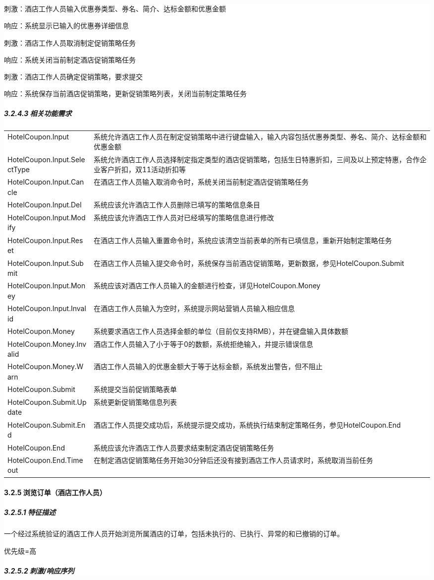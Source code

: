   刺激：酒店工作人员输入优惠券类型、券名、简介、达标金额和优惠金额

  响应：系统显示已输入的优惠券详细信息

  刺激：酒店工作人员取消制定促销策略任务

  响应：系统关闭当前制定酒店促销策略任务

  刺激：酒店工作人员确定促销策略，要求提交

  响应：系统保存当前酒店促销策略，更新促销策略列表，关闭当前制定策略任务

##### 3.2.4.3 相关功能需求

|                              |                                                                                                                            |
| ---------------------------- | -------------------------------------------------------------------------------------------------------------------------- |
| HotelCoupon.Input            | 系统允许酒店工作人员在制定促销策略中进行键盘输入，输入内容包括优惠券类型、券名、简介、达标金额和优惠金额                   |
| HotelCoupon.Input.SelectType | 系统允许酒店工作人员选择制定指定类型的酒店促销策略，包括生日特惠折扣，三间及以上预定特惠，合作企业客户折扣，双11活动折扣等 |
| HotelCoupon.Input.Cancle     | 在酒店工作人员输入取消命令时，系统关闭当前制定酒店促销策略任务                                                             |
| HotelCoupon.Input.Del        | 系统应该允许酒店工作人员删除已填写的策略信息条目                                                                           |
| HotelCoupon.Input.Modify     | 系统应该允许酒店工作人员对已经填写的策略信息进行修改                                                                       |
| HotelCoupon.Input.Reset      | 在酒店工作人员输入重置命令时，系统应该清空当前表单的所有已填信息，重新开始制定策略任务                                     |
| HotelCoupon.Input.Submit     | 在酒店工作人员输入提交命令时，系统保存当前酒店促销策略，更新数据，参见HotelCoupon.Submit                                   |
| HotelCoupon.Input.Money      | 系统应该对酒店工作人员输入的金额进行检查，详见HotelCoupon.Money                                                            |
| HotelCoupon.Input.Invalid    | 在酒店工作人员输入为空时，系统提示网站营销人员输入相应信息                                                                 |
| HotelCoupon.Money            | 系统要求酒店工作人员选择金额的单位（目前仅支持RMB），并在键盘输入具体数额                                                  |
| HotelCoupon.Money.Invalid    | 酒店工作人员输入了小于等于0的数额，系统拒绝输入，并提示错误信息                                                            |
| HotelCoupon.Money.Warn       | 酒店工作人员输入的优惠金额大于等于达标金额，系统发出警告，但不阻止                                                         |
| HotelCoupon.Submit           | 系统提交当前促销策略表单                                                                                                   |
| HotelCoupon.Submit.Update    | 系统更新促销策略信息列表                                                                                                   |
| HotelCoupon.Submit.End       | 酒店工作人员提交成功后，系统提示提交成功，系统执行结束制定策略任务，参见HotelCoupon.End                                    |
| HotelCoupon.End              | 系统应该允许酒店工作人员要求结束制定酒店促销策略任务                                                                       |
| HotelCoupon.End.Timeout      | 在制定酒店促销策略任务开始30分钟后还没有接到酒店工作人员请求时，系统取消当前任务                                           |

#### 3.2.5 浏览订单（酒店工作人员）

##### 3.2.5.1 特征描述

  一个经过系统验证的酒店工作人员开始浏览所属酒店的订单，包括未执行的、已执行、异常的和已撤销的订单。

  优先级=高

##### 3.2.5.2 刺激/响应序列
